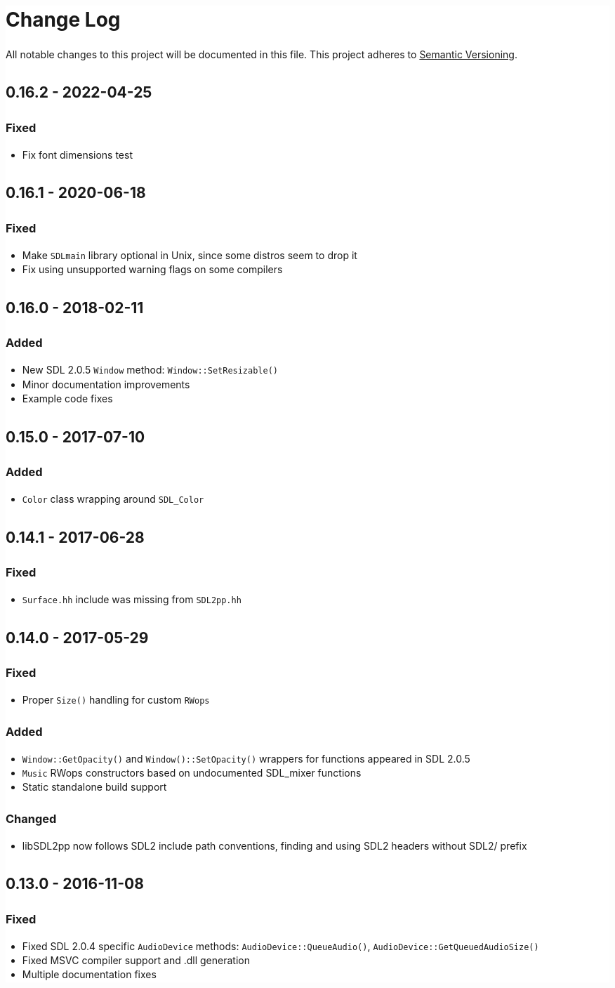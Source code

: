 # Change Log
All notable changes to this project will be documented in this file.
This project adheres to [Semantic Versioning](http://semver.org/).

## 0.16.2 - 2022-04-25
### Fixed
* Fix font dimensions test

## 0.16.1 - 2020-06-18
### Fixed
* Make `SDLmain` library optional in Unix, since some distros seem to drop it
* Fix using unsupported warning flags on some compilers

## 0.16.0 - 2018-02-11
### Added
* New SDL 2.0.5 `Window` method: `Window::SetResizable()`
* Minor documentation improvements
* Example code fixes

## 0.15.0 - 2017-07-10
### Added
* `Color` class wrapping around `SDL_Color`

## 0.14.1 - 2017-06-28
### Fixed
* `Surface.hh` include was missing from `SDL2pp.hh`

## 0.14.0 - 2017-05-29
### Fixed
* Proper `Size()` handling for custom `RWops`

### Added
* `Window::GetOpacity()` and `Window()::SetOpacity()` wrappers for functions appeared in SDL 2.0.5
* `Music` RWops constructors based on undocumented SDL_mixer functions
* Static standalone build support

### Changed
* libSDL2pp now follows SDL2 include path conventions, finding and using SDL2 headers without SDL2/ prefix

## 0.13.0 - 2016-11-08
### Fixed
* Fixed SDL 2.0.4 specific `AudioDevice` methods: `AudioDevice::QueueAudio()`, `AudioDevice::GetQueuedAudioSize()`
* Fixed MSVC compiler support and .dll generation
* Multiple documentation fixes

